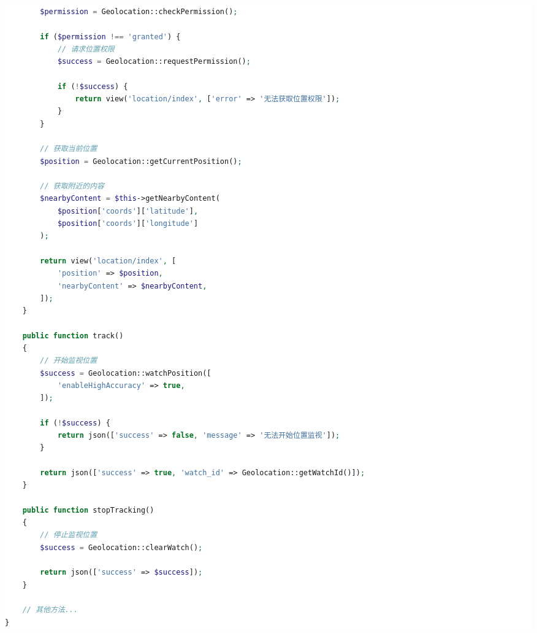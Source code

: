 ```php
        $permission = Geolocation::checkPermission();
        
        if ($permission !== 'granted') {
            // 请求位置权限
            $success = Geolocation::requestPermission();
            
            if (!$success) {
                return view('location/index', ['error' => '无法获取位置权限']);
            }
        }
        
        // 获取当前位置
        $position = Geolocation::getCurrentPosition();
        
        // 获取附近的内容
        $nearbyContent = $this->getNearbyContent(
            $position['coords']['latitude'],
            $position['coords']['longitude']
        );
        
        return view('location/index', [
            'position' => $position,
            'nearbyContent' => $nearbyContent,
        ]);
    }
    
    public function track()
    {
        // 开始监视位置
        $success = Geolocation::watchPosition([
            'enableHighAccuracy' => true,
        ]);
        
        if (!$success) {
            return json(['success' => false, 'message' => '无法开始位置监视']);
        }
        
        return json(['success' => true, 'watch_id' => Geolocation::getWatchId()]);
    }
    
    public function stopTracking()
    {
        // 停止监视位置
        $success = Geolocation::clearWatch();
        
        return json(['success' => $success]);
    }
    
    // 其他方法...
}
```
